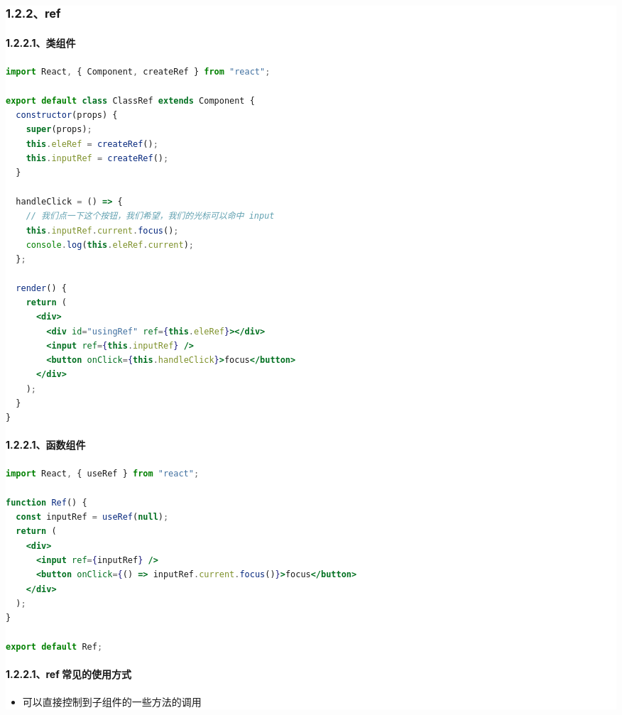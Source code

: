 ### 1.2.2、ref

#### 1.2.2.1、类组件

```jsx
import React, { Component, createRef } from "react";

export default class ClassRef extends Component {
  constructor(props) {
    super(props);
    this.eleRef = createRef();
    this.inputRef = createRef();
  }

  handleClick = () => {
    // 我们点一下这个按钮，我们希望，我们的光标可以命中 input
    this.inputRef.current.focus();
    console.log(this.eleRef.current);
  };

  render() {
    return (
      <div>
        <div id="usingRef" ref={this.eleRef}></div>
        <input ref={this.inputRef} />
        <button onClick={this.handleClick}>focus</button>
      </div>
    );
  }
}
```

#### 1.2.2.1、函数组件

```jsx
import React, { useRef } from "react";

function Ref() {
  const inputRef = useRef(null);
  return (
    <div>
      <input ref={inputRef} />
      <button onClick={() => inputRef.current.focus()}>focus</button>
    </div>
  );
}

export default Ref;
```

#### 1.2.2.1、ref 常见的使用方式

- 可以直接控制到子组件的一些方法的调用
